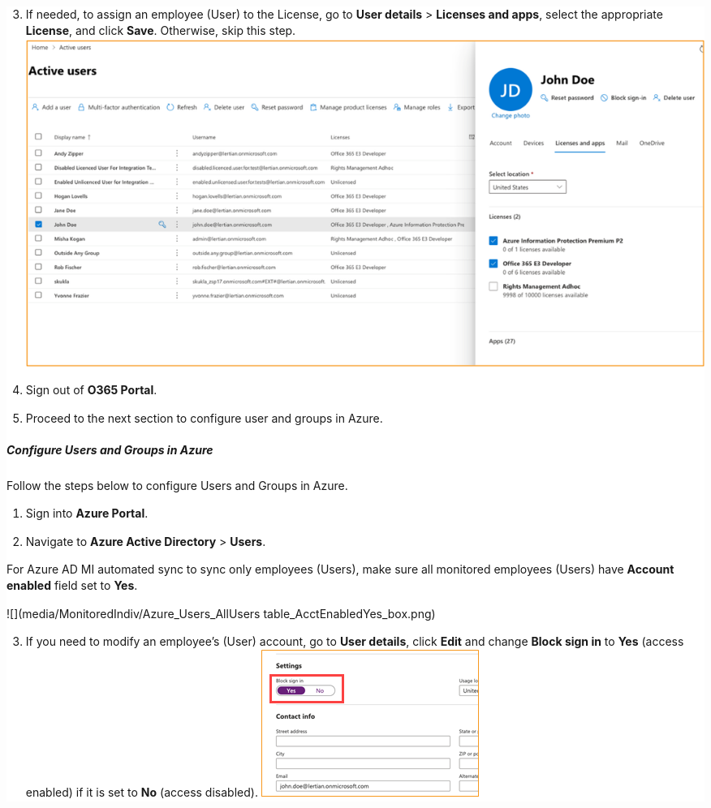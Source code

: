 3. If needed, to assign an employee (User) to the License, go to **User details** > **Licenses and apps**, select the appropriate **License**, and click **Save**. Otherwise, skip this step.
    ![](media/MonitoredIndiv/O365_ActiveUsers_LicAndApps_JohnDoe.png)

4. Sign out of **O365 Portal**.

5. Proceed to the next section to configure user and groups in Azure.
     

##### Configure Users and Groups in Azure

Follow the steps below to configure Users and Groups in Azure.

1. Sign into **Azure Portal**.

2. Navigate to **Azure Active Directory** > **Users**.

For Azure AD MI automated sync to sync only employees (Users), make sure all monitored employees (Users) have **Account enabled** field set to **Yes**.

![](media/MonitoredIndiv/Azure_Users_AllUsers table_AcctEnabledYes_box.png)

3. If you need to modify an employee’s (User) account, go to **User details**, click **Edit** and change **Block sign in** to **Yes** (access enabled) if it is set to **No** (access disabled).
   ![](media/MonitoredIndiv/Azure_Settings_UserDetails_BlockSignIn_box.png)
